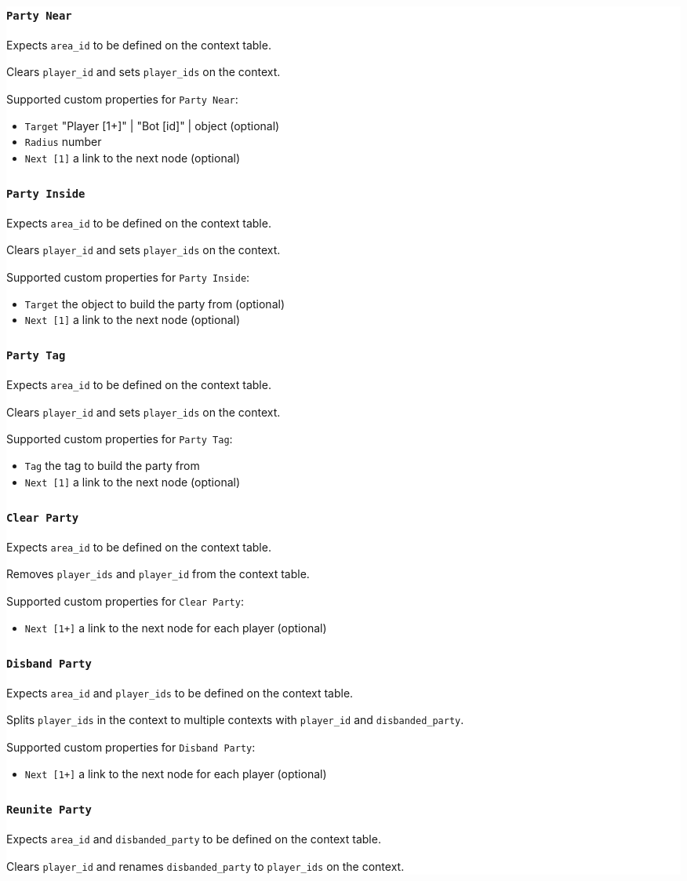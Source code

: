 ### `Party Near`

Expects `area_id` to be defined on the context table.

Clears `player_id` and sets `player_ids` on the context.

Supported custom properties for `Party Near`:

- `Target` "Player [1+]" | "Bot [id]" | object (optional)
- `Radius` number
- `Next [1]` a link to the next node (optional)

### `Party Inside`

Expects `area_id` to be defined on the context table.

Clears `player_id` and sets `player_ids` on the context.

Supported custom properties for `Party Inside`:

- `Target` the object to build the party from (optional)
- `Next [1]` a link to the next node (optional)

### `Party Tag`

Expects `area_id` to be defined on the context table.

Clears `player_id` and sets `player_ids` on the context.

Supported custom properties for `Party Tag`:

- `Tag` the tag to build the party from
- `Next [1]` a link to the next node (optional)

### `Clear Party`

Expects `area_id` to be defined on the context table.

Removes `player_ids` and `player_id` from the context table.

Supported custom properties for `Clear Party`:

- `Next [1+]` a link to the next node for each player (optional)

### `Disband Party`

Expects `area_id` and `player_ids` to be defined on the context table.

Splits `player_ids` in the context to multiple contexts with `player_id` and `disbanded_party`.

Supported custom properties for `Disband Party`:

- `Next [1+]` a link to the next node for each player (optional)

### `Reunite Party`

Expects `area_id` and `disbanded_party` to be defined on the context table.

Clears `player_id` and renames `disbanded_party` to `player_ids` on the context.
